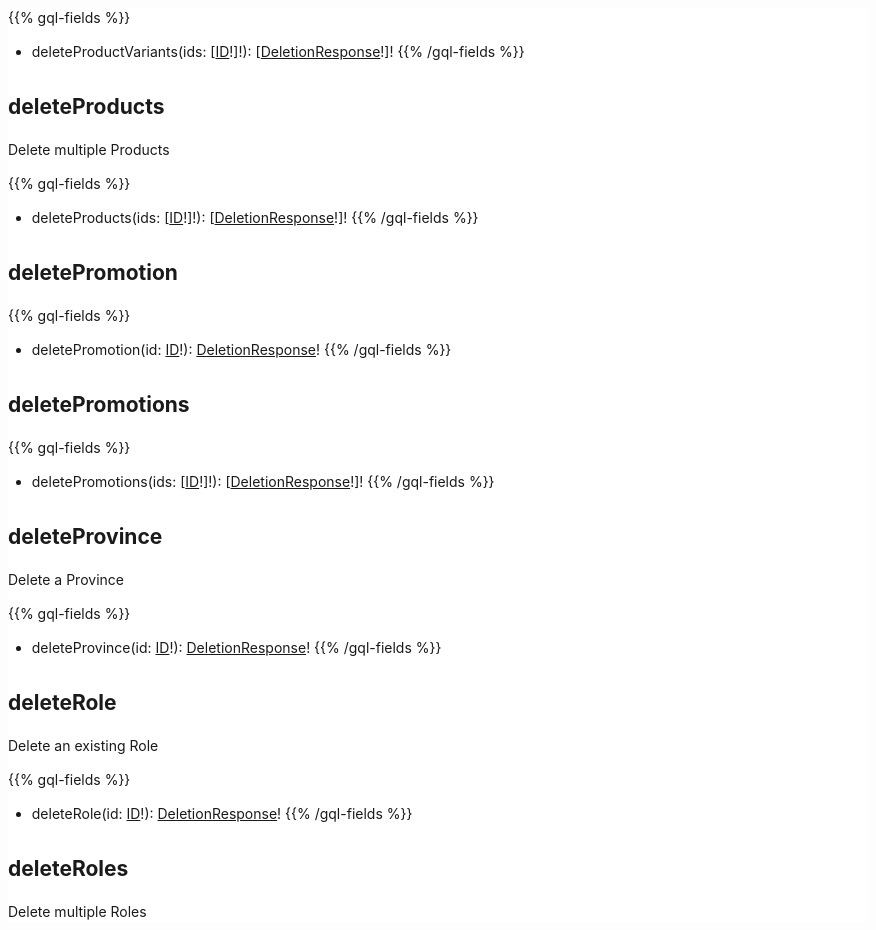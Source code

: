 {{% gql-fields %}}
 * deleteProductVariants(ids: [[ID](/graphql-api/admin/object-types#id)!]!): [[DeletionResponse](/graphql-api/admin/object-types#deletionresponse)!]!
{{% /gql-fields %}}



## deleteProducts
Delete multiple Products

{{% gql-fields %}}
 * deleteProducts(ids: [[ID](/graphql-api/admin/object-types#id)!]!): [[DeletionResponse](/graphql-api/admin/object-types#deletionresponse)!]!
{{% /gql-fields %}}



## deletePromotion
{{% gql-fields %}}
 * deletePromotion(id: [ID](/graphql-api/admin/object-types#id)!): [DeletionResponse](/graphql-api/admin/object-types#deletionresponse)!
{{% /gql-fields %}}



## deletePromotions
{{% gql-fields %}}
 * deletePromotions(ids: [[ID](/graphql-api/admin/object-types#id)!]!): [[DeletionResponse](/graphql-api/admin/object-types#deletionresponse)!]!
{{% /gql-fields %}}



## deleteProvince
Delete a Province

{{% gql-fields %}}
 * deleteProvince(id: [ID](/graphql-api/admin/object-types#id)!): [DeletionResponse](/graphql-api/admin/object-types#deletionresponse)!
{{% /gql-fields %}}



## deleteRole
Delete an existing Role

{{% gql-fields %}}
 * deleteRole(id: [ID](/graphql-api/admin/object-types#id)!): [DeletionResponse](/graphql-api/admin/object-types#deletionresponse)!
{{% /gql-fields %}}



## deleteRoles
Delete multiple Roles
